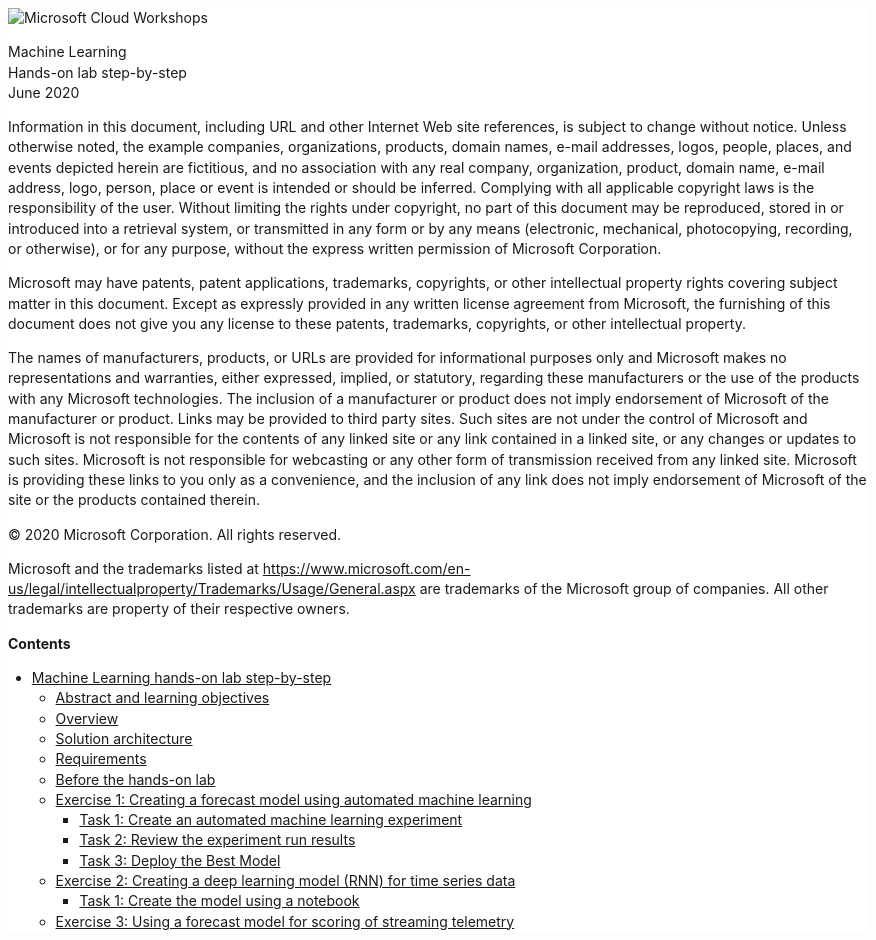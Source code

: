 ![Microsoft Cloud Workshops](https://github.com/Microsoft/MCW-Template-Cloud-Workshop/raw/master/Media/ms-cloud-workshop.png "Microsoft Cloud Workshops")

<div class="MCWHeader1">
Machine Learning
</div>

<div class="MCWHeader2">
Hands-on lab step-by-step
</div>

<div class="MCWHeader3">
June 2020
</div>

Information in this document, including URL and other Internet Web site references, is subject to change without notice. Unless otherwise noted, the example companies, organizations, products, domain names, e-mail addresses, logos, people, places, and events depicted herein are fictitious, and no association with any real company, organization, product, domain name, e-mail address, logo, person, place or event is intended or should be inferred. Complying with all applicable copyright laws is the responsibility of the user. Without limiting the rights under copyright, no part of this document may be reproduced, stored in or introduced into a retrieval system, or transmitted in any form or by any means (electronic, mechanical, photocopying, recording, or otherwise), or for any purpose, without the express written permission of Microsoft Corporation.

Microsoft may have patents, patent applications, trademarks, copyrights, or other intellectual property rights covering subject matter in this document. Except as expressly provided in any written license agreement from Microsoft, the furnishing of this document does not give you any license to these patents, trademarks, copyrights, or other intellectual property.

The names of manufacturers, products, or URLs are provided for informational purposes only and Microsoft makes no representations and warranties, either expressed, implied, or statutory, regarding these manufacturers or the use of the products with any Microsoft technologies. The inclusion of a manufacturer or product does not imply endorsement of Microsoft of the manufacturer or product. Links may be provided to third party sites. Such sites are not under the control of Microsoft and Microsoft is not responsible for the contents of any linked site or any link contained in a linked site, or any changes or updates to such sites. Microsoft is not responsible for webcasting or any other form of transmission received from any linked site. Microsoft is providing these links to you only as a convenience, and the inclusion of any link does not imply endorsement of Microsoft of the site or the products contained therein.

© 2020 Microsoft Corporation. All rights reserved.

Microsoft and the trademarks listed at <https://www.microsoft.com/en-us/legal/intellectualproperty/Trademarks/Usage/General.aspx> are trademarks of the Microsoft group of companies. All other trademarks are property of their respective owners.

**Contents** 



- [Machine Learning hands-on lab step-by-step](#machine-learning-hands-on-lab-step-by-step)
  - [Abstract and learning objectives](#abstract-and-learning-objectives)
  - [Overview](#overview)
  - [Solution architecture](#solution-architecture)
  - [Requirements](#requirements)
  - [Before the hands-on lab](#before-the-hands-on-lab)
  - [Exercise 1: Creating a forecast model using automated machine learning](#exercise-1-creating-a-forecast-model-using-automated-machine-learning)
    - [Task 1: Create an automated machine learning experiment](#task-1-create-an-automated-machine-learning-experiment)
    - [Task 2: Review the experiment run results](#task-2-review-the-experiment-run-results)
    - [Task 3: Deploy the Best Model](#task-3-deploy-the-best-model)
  - [Exercise 2: Creating a deep learning model (RNN) for time series data](#exercise-2-creating-a-deep-learning-model-rnn-for-time-series-data)
    - [Task 1: Create the model using a notebook](#task-1-create-the-model-using-a-notebook)
  - [Exercise 3: Using a forecast model for scoring of streaming telemetry](#exercise-3-using-a-forecast-model-for-scoring-of-streaming-telemetry)
